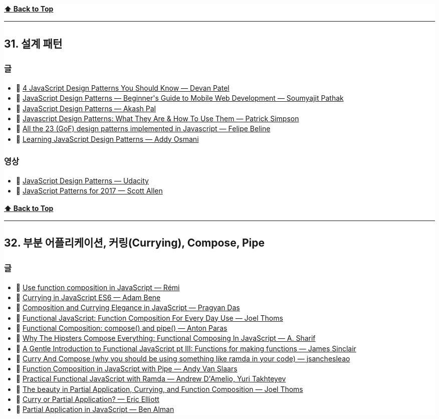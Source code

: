 **[⬆  Back to Top](#목차)**

---

## 31. 설계 패턴

### 글

 * 📜 [4 JavaScript Design Patterns You Should Know — Devan Patel](https://scotch.io/bar-talk/4-javascript-design-patterns-you-should-know)
 * 📜 [JavaScript Design Patterns — Beginner's Guide to Mobile Web Development — Soumyajit Pathak](https://medium.com/beginners-guide-to-mobile-web-development/javascript-design-patterns-25f0faaaa15)
 * 📜 [JavaScript Design Patterns — Akash Pal](https://medium.com/front-end-hacking/javascript-design-patterns-ed9d4c144c81)
 * 📜 [Javascript Design Patterns: What They Are & How To Use Them — Patrick Simpson](https://seesparkbox.com/foundry/javascript_design_patterns)
 * 📜 [All the 23 (GoF) design patterns implemented in Javascript — Felipe Beline](https://github.com/fbeline/Design-Patterns-JS)
 * 📜 [Learning JavaScript Design Patterns — Addy Osmani ](https://addyosmani.com/resources/essentialjsdesignpatterns/book/)

### 영상

 * 🎥 [JavaScript Design Patterns — Udacity](https://www.udacity.com/course/javascript-design-patterns--ud989)
 * 🎥 [JavaScript Patterns for 2017 — Scott Allen](https://www.youtube.com/watch?v=hO7mzO83N1Q)

 **[⬆  Back to Top](#목차)**

---

## 32. 부분 어플리케이션, 커링(Currying), Compose, Pipe

### 글

 * 📜 [Use function composition in JavaScript — Rémi](https://www.codementor.io/michelre/use-function-composition-in-javascript-gkmxos5mj)
 * 📜 [Currying in JavaScript ES6 — Adam Bene](https://blog.benestudio.co/currying-in-javascript-es6-540d2ad09400)
 * 📜 [Composition and Currying Elegance in JavaScript — Pragyan Das](https://medium.com/@pragyan88/writing-middleware-composition-and-currying-elegance-in-javascript-8b15c98a541b)
 * 📜 [Functional JavaScript: Function Composition For Every Day Use — Joel Thoms](https://hackernoon.com/javascript-functional-composition-for-every-day-use-22421ef65a10)
 * 📜 [Functional Composition: compose() and pipe() — Anton Paras](https://medium.com/@acparas/what-i-learned-today-july-2-2017-ab9a46dbf85f)
 * 📜 [Why The Hipsters Compose Everything: Functional Composing In JavaScript — A. Sharif](http://busypeoples.github.io/post/functional-composing-javascript/)
 * 📜 [A Gentle Introduction to Functional JavaScript pt III: Functions for making functions — James Sinclair](https://jrsinclair.com/articles/2016/gentle-introduction-to-functional-javascript-functions/)
 * 📜 [Curry And Compose (why you should be using something like ramda in your code) — jsanchesleao](https://jsleao.wordpress.com/2015/02/22/curry-and-compose-why-you-should-be-using-something-like-ramda-in-your-code/)
 * 📜 [Function Composition in JavaScript with Pipe — Andy Van Slaars](https://vanslaars.io/post/create-pipe-function/)
 * 📜 [Practical Functional JavaScript with Ramda — Andrew D'Amelio, Yuri Takhteyev](https://developer.telerik.com/featured/practical-functional-javascript-ramda/)
 * 📜 [The beauty in Partial Application, Currying, and Function Composition — Joel Thoms](https://hackernoon.com/the-beauty-in-partial-application-currying-and-function-composition-d885bdf0d574)
 * 📜 [Curry or Partial Application? — Eric Elliott](https://medium.com/javascript-scene/curry-or-partial-application-8150044c78b8)
 * 📜 [Partial Application in JavaScript — Ben Alman](http://benalman.com/news/2012/09/partial-application-in-javascript/)